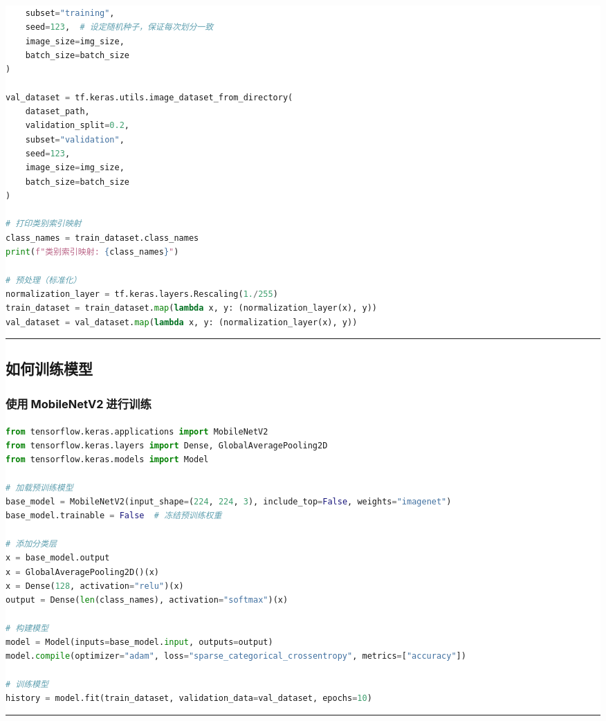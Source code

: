 ```python
    subset="training",
    seed=123,  # 设定随机种子，保证每次划分一致
    image_size=img_size,
    batch_size=batch_size
)

val_dataset = tf.keras.utils.image_dataset_from_directory(
    dataset_path,
    validation_split=0.2,
    subset="validation",
    seed=123,
    image_size=img_size,
    batch_size=batch_size
)

# 打印类别索引映射
class_names = train_dataset.class_names
print(f"类别索引映射: {class_names}")

# 预处理（标准化）
normalization_layer = tf.keras.layers.Rescaling(1./255)
train_dataset = train_dataset.map(lambda x, y: (normalization_layer(x), y))
val_dataset = val_dataset.map(lambda x, y: (normalization_layer(x), y))
```

---

## **如何训练模型**
### **使用 MobileNetV2 进行训练**
```python
from tensorflow.keras.applications import MobileNetV2
from tensorflow.keras.layers import Dense, GlobalAveragePooling2D
from tensorflow.keras.models import Model

# 加载预训练模型
base_model = MobileNetV2(input_shape=(224, 224, 3), include_top=False, weights="imagenet")
base_model.trainable = False  # 冻结预训练权重

# 添加分类层
x = base_model.output
x = GlobalAveragePooling2D()(x)
x = Dense(128, activation="relu")(x)
output = Dense(len(class_names), activation="softmax")(x)

# 构建模型
model = Model(inputs=base_model.input, outputs=output)
model.compile(optimizer="adam", loss="sparse_categorical_crossentropy", metrics=["accuracy"])

# 训练模型
history = model.fit(train_dataset, validation_data=val_dataset, epochs=10)
```

---